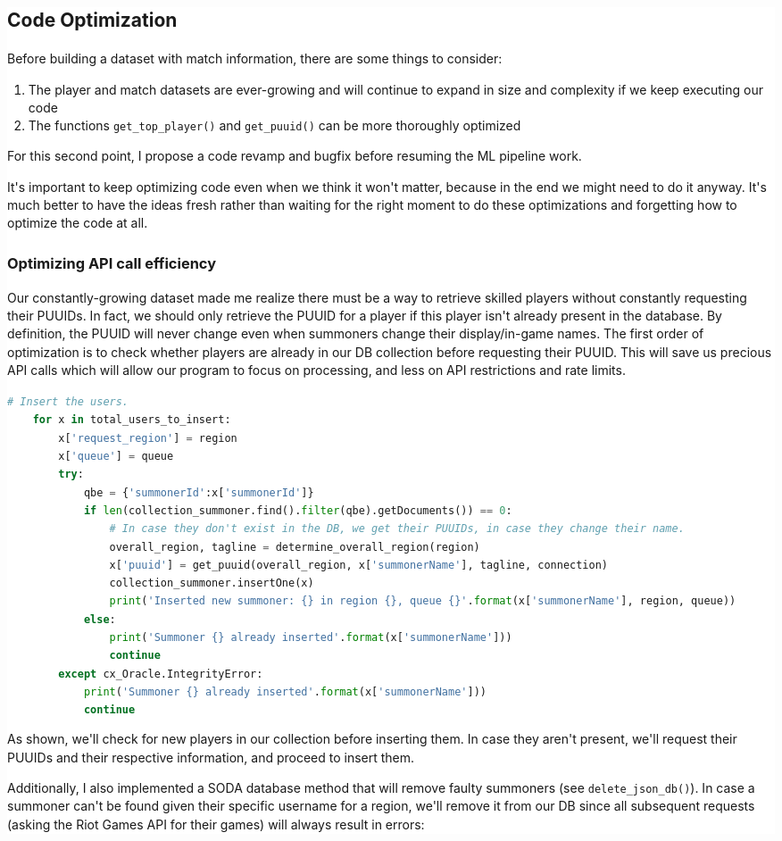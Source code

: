 ## Code Optimization

Before building a dataset with match information, there are some things to consider:

1. The player and match datasets are ever-growing and will continue to expand in size and complexity if we keep executing our code
2. The functions `get_top_player()` and `get_puuid()` can be more thoroughly optimized

For this second point, I propose a code revamp and bugfix before resuming the ML pipeline work. 

It's important to keep optimizing code even when we think it won't matter, because in the end we might need to do it anyway. It's much better to have the ideas fresh rather than waiting for the right moment to do these optimizations and forgetting how to optimize the code at all.

### Optimizing API call efficiency
Our constantly-growing dataset made me realize there must be a way to retrieve skilled players without constantly requesting their PUUIDs. In fact, we should only retrieve the PUUID for a player if this player isn't already present in the database. By definition, the PUUID will never change even when summoners change their display/in-game names. The first order of optimization is to check whether players are already in our DB collection before requesting their PUUID. This will save us precious API calls which will allow our program to focus on processing, and less on API restrictions and rate limits.

```python
# Insert the users.
	for x in total_users_to_insert:
		x['request_region'] = region
		x['queue'] = queue
		try:
			qbe = {'summonerId':x['summonerId']}
			if len(collection_summoner.find().filter(qbe).getDocuments()) == 0:
				# In case they don't exist in the DB, we get their PUUIDs, in case they change their name.
				overall_region, tagline = determine_overall_region(region)
				x['puuid'] = get_puuid(overall_region, x['summonerName'], tagline, connection)
				collection_summoner.insertOne(x)
				print('Inserted new summoner: {} in region {}, queue {}'.format(x['summonerName'], region, queue))
			else:
				print('Summoner {} already inserted'.format(x['summonerName']))
				continue
		except cx_Oracle.IntegrityError:
			print('Summoner {} already inserted'.format(x['summonerName']))
			continue
```

As shown, we'll check for new players in our collection before inserting them. In case they aren't present, we'll request their PUUIDs and their respective information, and proceed to insert them.

Additionally, I also implemented a SODA database method that will remove faulty summoners (see `delete_json_db()`). In case a summoner can't be found given their specific username for a region, we'll remove it from our DB since all subsequent requests (asking the Riot Games API for their games) will always result in errors:
